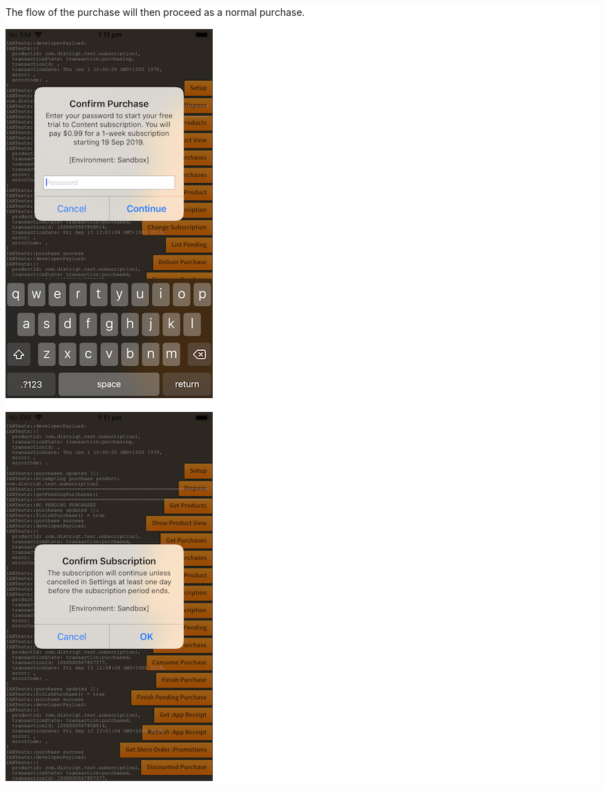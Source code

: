 The flow of the purchase will then proceed as a normal purchase.


![](images/ios_discount_subscription_freetrial_1.PNG)

![](images/ios_discount_subscription_freetrial_2.PNG)
